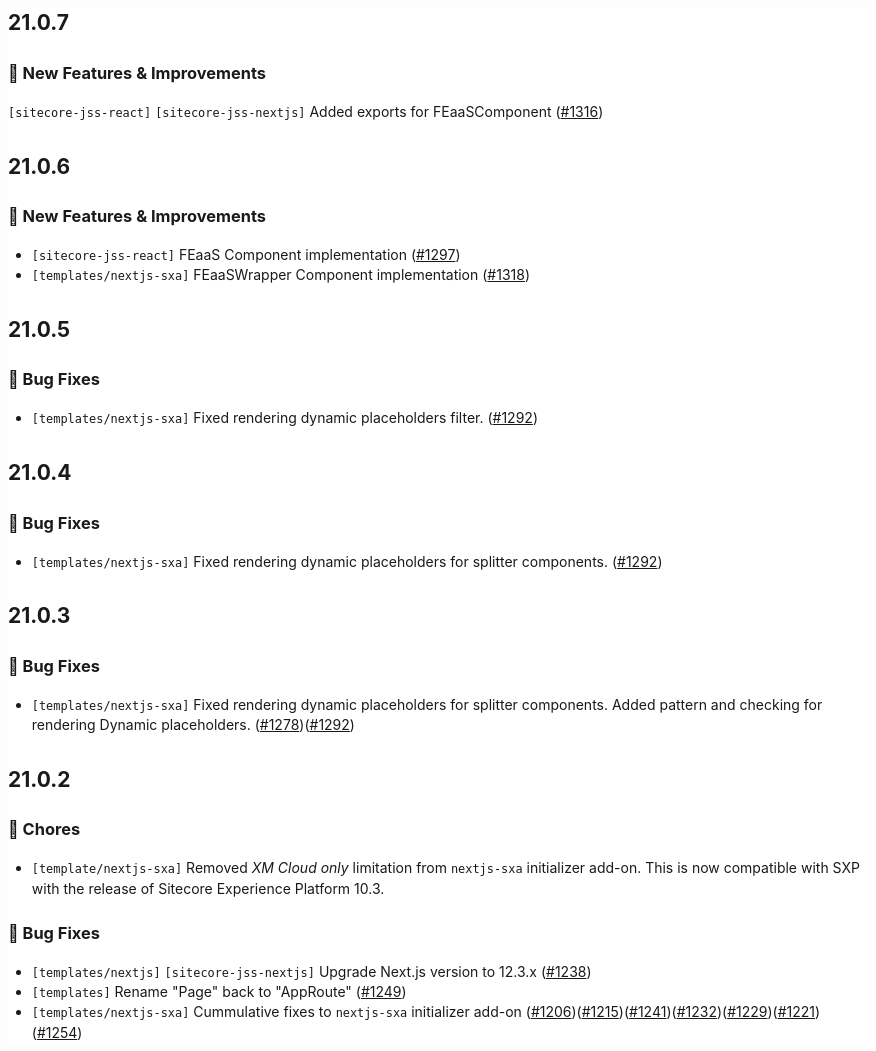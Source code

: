 ## 21.0.7

### 🎉 New Features & Improvements

`[sitecore-jss-react]` `[sitecore-jss-nextjs]` Added exports for FEaaSComponent ([#1316](https://github.com/Sitecore/jss/pull/1316))

## 21.0.6

### 🎉 New Features & Improvements

* `[sitecore-jss-react]` FEaaS Component implementation ([#1297](https://github.com/Sitecore/jss/pull/1297))
* `[templates/nextjs-sxa]` FEaaSWrapper Component implementation ([#1318](https://github.com/Sitecore/jss/pull/1318))

## 21.0.5

### 🐛 Bug Fixes

* `[templates/nextjs-sxa]` Fixed rendering dynamic placeholders filter. ([#1292](https://github.com/Sitecore/jss/pull/1292))

## 21.0.4

### 🐛 Bug Fixes

* `[templates/nextjs-sxa]` Fixed rendering dynamic placeholders for splitter components. ([#1292](https://github.com/Sitecore/jss/pull/1292))

## 21.0.3

### 🐛 Bug Fixes

* `[templates/nextjs-sxa]` Fixed rendering dynamic placeholders for splitter components. Added pattern and checking for rendering Dynamic placeholders. ([#1278](https://github.com/Sitecore/jss/pull/1278))([#1292](https://github.com/Sitecore/jss/pull/1292))

## 21.0.2

### 🧹 Chores

* `[template/nextjs-sxa]` Removed _XM Cloud only_ limitation from `nextjs-sxa` initializer add-on. This is now compatible with SXP with the release of Sitecore Experience Platform 10.3.

### 🐛 Bug Fixes

* `[templates/nextjs]` `[sitecore-jss-nextjs]` Upgrade Next.js version to 12.3.x ([#1238](https://github.com/Sitecore/jss/pull/1238))
* `[templates]` Rename "Page" back to "AppRoute" ([#1249](https://github.com/Sitecore/jss/pull/1249))
* `[templates/nextjs-sxa]` Cummulative fixes to `nextjs-sxa` initializer add-on ([#1206](https://github.com/Sitecore/jss/pull/1206))([#1215](https://github.com/Sitecore/jss/pull/1215))([#1241](https://github.com/Sitecore/jss/pull/1241))([#1232](https://github.com/Sitecore/jss/pull/1232))([#1229](https://github.com/Sitecore/jss/pull/1229))([#1221](https://github.com/Sitecore/jss/pull/1221))([#1254](https://github.com/Sitecore/jss/pull/1254))

